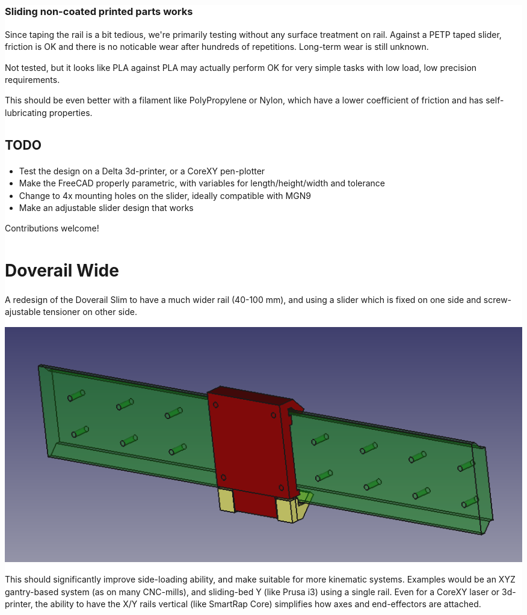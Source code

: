 ### Sliding non-coated printed parts works

Since taping the rail is a bit tedious, we're primarily testing without any surface treatment on rail.
Against a PETP taped slider, friction is OK and there is no noticable wear after hundreds of repetitions.
Long-term wear is still unknown.

Not tested, but it looks like PLA against PLA may actually perform OK for very simple tasks with low load, low precision requirements.

This should be even better with a filament like PolyPropylene or Nylon,
which have a lower coefficient of friction and has self-lubricating properties.

## TODO

* Test the design on a Delta 3d-printer, or a CoreXY pen-plotter
* Make the FreeCAD properly parametric, with variables for length/height/width and tolerance 
* Change to 4x mounting holes on the slider, ideally compatible with MGN9
* Make an adjustable slider design that works

Contributions welcome!

# Doverail Wide

A redesign of the Doverail Slim to have a much wider rail (40-100 mm),
and using a slider which is fixed on one side and screw-ajustable tensioner on other side. 

![Model of wide Doverail](./doc/doverail-wide-model.png)

This should significantly improve side-loading ability, and make suitable for more kinematic systems.
Examples would be an XYZ gantry-based system (as on many CNC-mills), and sliding-bed Y (like Prusa i3) using a single rail.
Even for a CoreXY laser or 3d-printer, the ability to have the X/Y rails vertical (like SmartRap Core)
simplifies how axes and end-effectors are attached.

